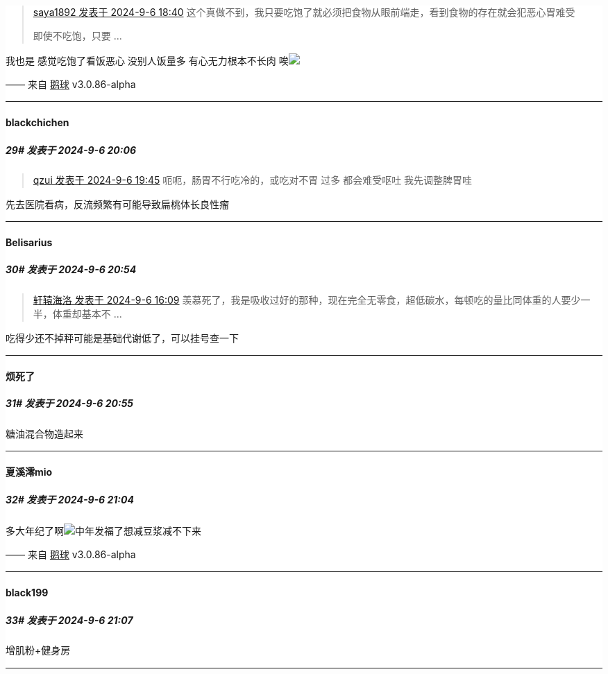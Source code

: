 <blockquote><a href="httphttps://bbs.saraba1st.com/2b/forum.php?mod=redirect&amp;goto=findpost&amp;pid=66131684&amp;ptid=2198309" target="_blank">saya1892 发表于 2024-9-6 18:40</a>
这个真做不到，我只要吃饱了就必须把食物从眼前端走，看到食物的存在就会犯恶心胃难受

即使不吃饱，只要 ...</blockquote>
我也是 感觉吃饱了看饭恶心 没别人饭量多 有心无力根本不长肉 唉<img src="https://static.saraba1st.com/image/smiley/device2017/001.png" referrerpolicy="no-referrer">

—— 来自 [鹅球](https://www.pgyer.com/xfPejhuq) v3.0.86-alpha

*****

####  blackchichen  
##### 29#       发表于 2024-9-6 20:06

<blockquote><a href="httphttps://bbs.saraba1st.com/2b/forum.php?mod=redirect&amp;goto=findpost&amp;pid=66132164&amp;ptid=2198309" target="_blank">qzui 发表于 2024-9-6 19:45</a>
呃呃，肠胃不行吃冷的，或吃对不胃 过多 都会难受呕吐
我先调整脾胃哇</blockquote>
先去医院看病，反流频繁有可能导致扁桃体长良性瘤

*****

####  Belisarius  
##### 30#       发表于 2024-9-6 20:54

<blockquote><a href="httphttps://bbs.saraba1st.com/2b/forum.php?mod=redirect&amp;goto=findpost&amp;pid=66130517&amp;ptid=2198309" target="_blank">轩辕海洛 发表于 2024-9-6 16:09</a>
羡慕死了，我是吸收过好的那种，现在完全无零食，超低碳水，每顿吃的量比同体重的人要少一半，体重却基本不 ...</blockquote>
吃得少还不掉秤可能是基础代谢低了，可以挂号查一下

*****

####  烦死了  
##### 31#       发表于 2024-9-6 20:55

糖油混合物造起来

*****

####  夏溪澪mio  
##### 32#       发表于 2024-9-6 21:04

多大年纪了啊<img src="https://static.saraba1st.com/image/smiley/face2017/037.png" referrerpolicy="no-referrer">中年发福了想减豆浆减不下来

—— 来自 [鹅球](https://www.pgyer.com/xfPejhuq) v3.0.86-alpha

*****

####  black199  
##### 33#       发表于 2024-9-6 21:07

增肌粉+健身房

*****
